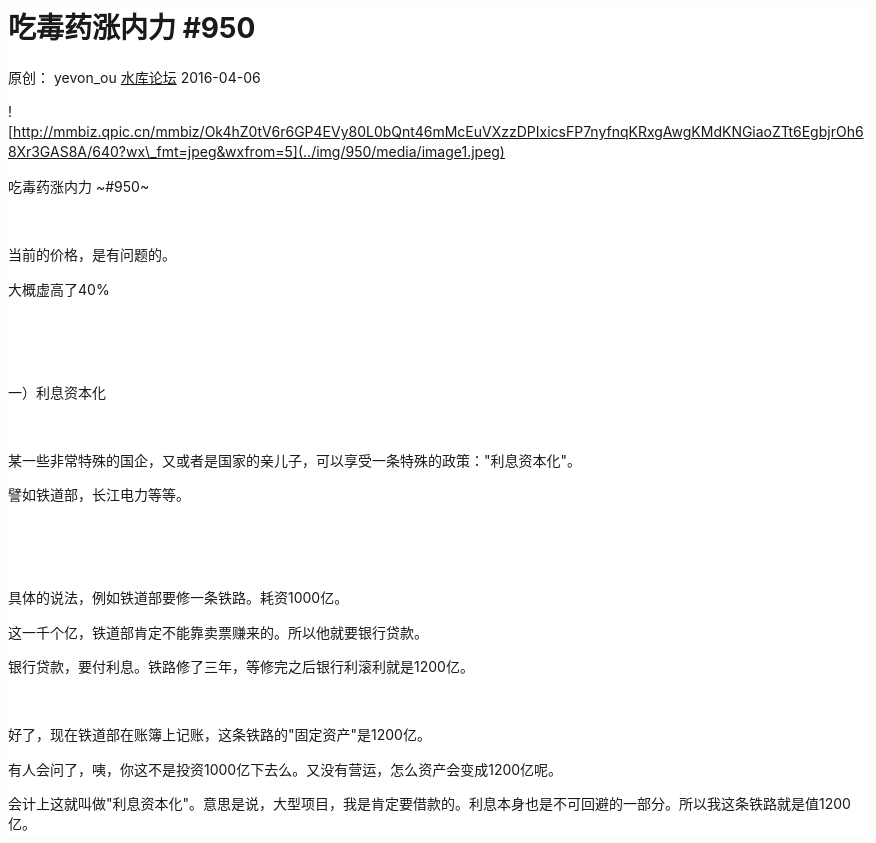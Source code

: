 # 吃毒药涨内力 \#950

原创： yevon\_ou [水库论坛](/) 2016-04-06

![http://mmbiz.qpic.cn/mmbiz/Ok4hZ0tV6r6GP4EVy80L0bQnt46mMcEuVXzzDPIxicsFP7nyfnqKRxgAwgKMdKNGiaoZTt6EgbjrOh68Xr3GAS8A/640?wx\_fmt=jpeg&wxfrom=5](../img/950/media/image1.jpeg)


吃毒药涨内力 ~\#950~

 

当前的价格，是有问题的。

大概虚高了40%

 

 

一）利息资本化

 

某一些非常特殊的国企，又或者是国家的亲儿子，可以享受一条特殊的政策："利息资本化"。

譬如铁道部，长江电力等等。

 

 

具体的说法，例如铁道部要修一条铁路。耗资1000亿。

这一千个亿，铁道部肯定不能靠卖票赚来的。所以他就要银行贷款。

银行贷款，要付利息。铁路修了三年，等修完之后银行利滚利就是1200亿。

 

好了，现在铁道部在账簿上记账，这条铁路的"固定资产"是1200亿。

有人会问了，咦，你这不是投资1000亿下去么。又没有营运，怎么资产会变成1200亿呢。

会计上这就叫做"利息资本化"。意思是说，大型项目，我是肯定要借款的。利息本身也是不可回避的一部分。所以我这条铁路就是值1200亿。
